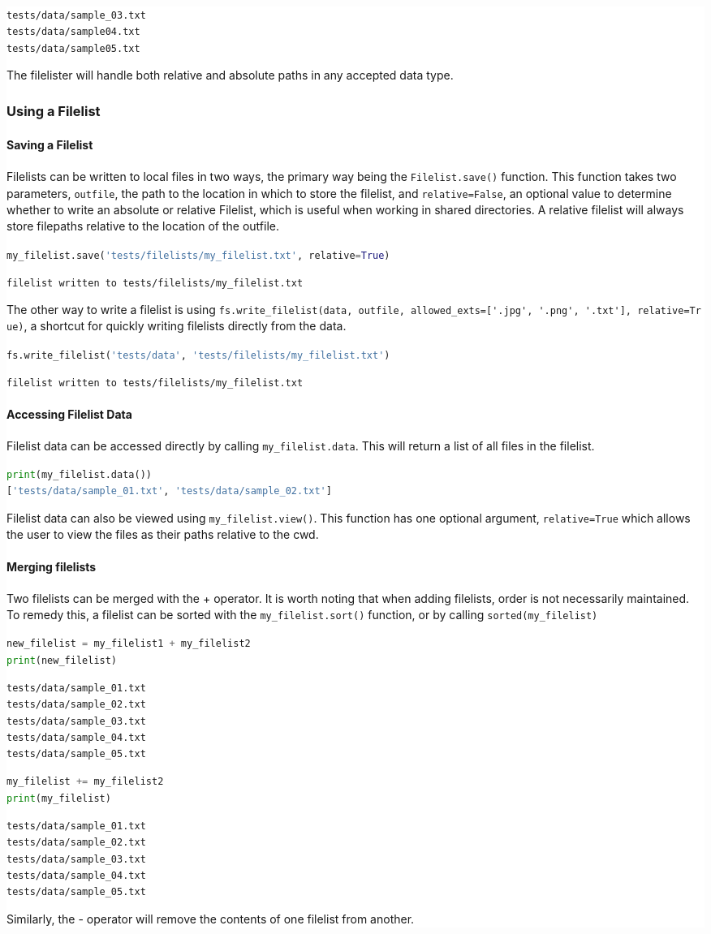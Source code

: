 ```console
tests/data/sample_03.txt
tests/data/sample04.txt
tests/data/sample05.txt
```
The filelister will handle both relative and absolute paths in any accepted data type.

### Using a Filelist
#### Saving a Filelist
Filelists can be written to local files in two ways, the primary way being the `Filelist.save()` function. This function takes two parameters, `outfile`, the path to the location in which to store the filelist, and `relative=False`, an optional value to determine whether to write an absolute or relative Filelist, which is useful when working in shared directories. A relative filelist will always store filepaths relative to the location of the outfile.
```python
my_filelist.save('tests/filelists/my_filelist.txt', relative=True)
```
```console
filelist written to tests/filelists/my_filelist.txt
```
The other way to write a filelist is using ```fs.write_filelist(data, outfile, allowed_exts=['.jpg', '.png', '.txt'], relative=True)```, a shortcut for quickly writing filelists directly from the data.
```python
fs.write_filelist('tests/data', 'tests/filelists/my_filelist.txt')
```
```console
filelist written to tests/filelists/my_filelist.txt
```
#### Accessing Filelist Data
Filelist data can be accessed directly by calling ```my_filelist.data```. This will return a list of all files in the filelist.
```python
print(my_filelist.data())
['tests/data/sample_01.txt', 'tests/data/sample_02.txt']
```
Filelist data can also be viewed using ```my_filelist.view()```. This function has one optional argument, ```relative=True``` which allows the user to view the files as their paths relative to the cwd.
#### Merging filelists
Two filelists can be merged with the + operator. It is worth noting that when adding filelists, order is not necessarily maintained. To remedy this, a filelist can be sorted with the ```my_filelist.sort()``` function, or by calling ```sorted(my_filelist)```
```python
new_filelist = my_filelist1 + my_filelist2
print(new_filelist)
```
```console
tests/data/sample_01.txt
tests/data/sample_02.txt
tests/data/sample_03.txt
tests/data/sample_04.txt
tests/data/sample_05.txt
```
```python
my_filelist += my_filelist2
print(my_filelist)
```
```console
tests/data/sample_01.txt
tests/data/sample_02.txt
tests/data/sample_03.txt
tests/data/sample_04.txt
tests/data/sample_05.txt
```
Similarly, the - operator will remove the contents of one filelist from another.